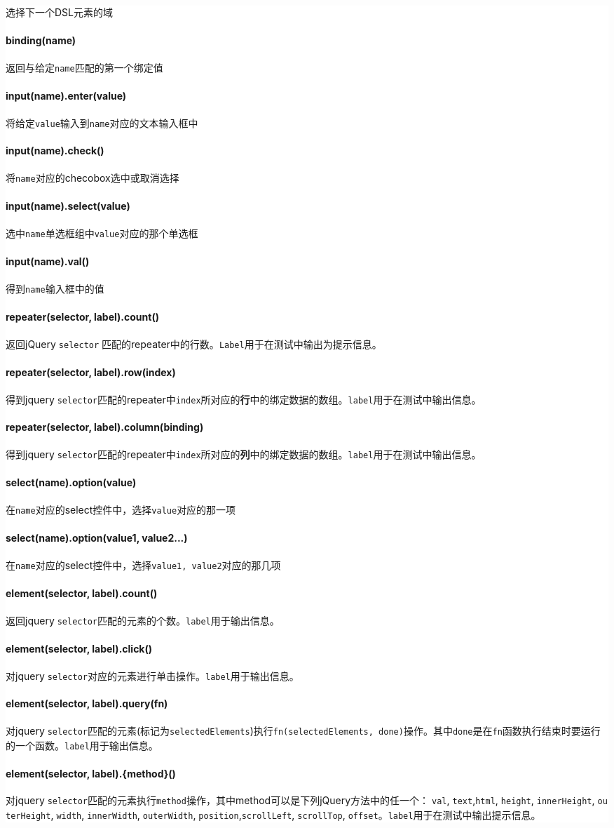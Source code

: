 选择下一个DSL元素的域

#### binding(name)

返回与给定`name`匹配的第一个绑定值

#### input(name).enter(value)

将给定`value`输入到`name`对应的文本输入框中

#### input(name).check()

将`name`对应的checobox选中或取消选择

#### input(name).select(value)

选中`name`单选框组中`value`对应的那个单选框

#### input(name).val()

得到`name`输入框中的值

#### repeater(selector, label).count()

返回jQuery `selector` 匹配的repeater中的行数。`Label`用于在测试中输出为提示信息。

#### repeater(selector, label).row(index)

得到jquery `selector`匹配的repeater中`index`所对应的**行**中的绑定数据的数组。`label`用于在测试中输出信息。

#### repeater(selector, label).column(binding)

得到jquery `selector`匹配的repeater中`index`所对应的**列**中的绑定数据的数组。`label`用于在测试中输出信息。

#### select(name).option(value)

在`name`对应的select控件中，选择`value`对应的那一项

#### select(name).option(value1, value2...)

在`name`对应的select控件中，选择`value1, value2`对应的那几项

#### element(selector, label).count()

返回jquery `selector`匹配的元素的个数。`label`用于输出信息。

#### element(selector, label).click()

对jquery `selector`对应的元素进行单击操作。`label`用于输出信息。

#### element(selector, label).query(fn)

对jquery `selector`匹配的元素(标记为`selectedElements`)执行`fn(selectedElements, done)`操作。其中`done`是在`fn`函数执行结束时要运行的一个函数。`label`用于输出信息。

#### element(selector, label).{method}()

对jquery `selector`匹配的元素执行`method`操作，其中method可以是下列jQuery方法中的任一个： `val`, `text`,`html`, `height`, `innerHeight`, `outerHeight`, `width`, `innerWidth`, `outerWidth`, `position`,`scrollLeft`, `scrollTop`, `offset`。`label`用于在测试中输出提示信息。
